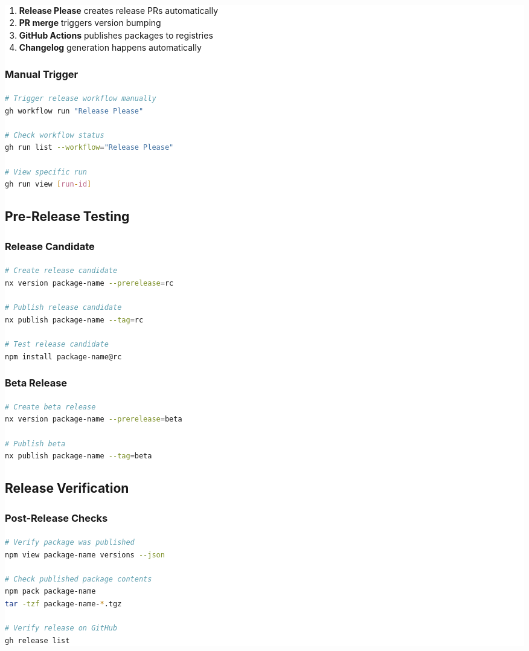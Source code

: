 1. **Release Please** creates release PRs automatically
2. **PR merge** triggers version bumping
3. **GitHub Actions** publishes packages to registries
4. **Changelog** generation happens automatically

### Manual Trigger

```bash
# Trigger release workflow manually
gh workflow run "Release Please"

# Check workflow status
gh run list --workflow="Release Please"

# View specific run
gh run view [run-id]
```

## Pre-Release Testing

### Release Candidate

```bash
# Create release candidate
nx version package-name --prerelease=rc

# Publish release candidate
nx publish package-name --tag=rc

# Test release candidate
npm install package-name@rc
```

### Beta Release

```bash
# Create beta release
nx version package-name --prerelease=beta

# Publish beta
nx publish package-name --tag=beta
```

## Release Verification

### Post-Release Checks

```bash
# Verify package was published
npm view package-name versions --json

# Check published package contents
npm pack package-name
tar -tzf package-name-*.tgz

# Verify release on GitHub
gh release list
```
